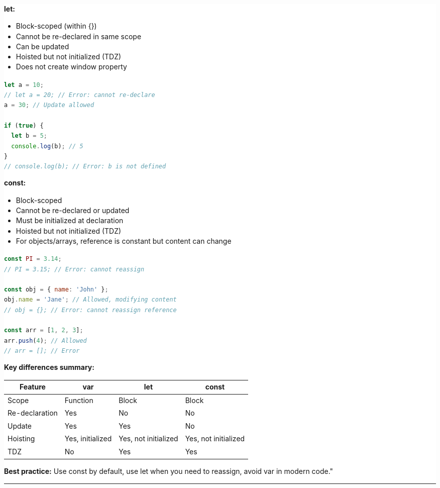 **let:**
- Block-scoped (within {})
- Cannot be re-declared in same scope
- Can be updated
- Hoisted but not initialized (TDZ)
- Does not create window property

```javascript
let a = 10;
// let a = 20; // Error: cannot re-declare
a = 30; // Update allowed

if (true) {
  let b = 5;
  console.log(b); // 5
}
// console.log(b); // Error: b is not defined
```

**const:**
- Block-scoped
- Cannot be re-declared or updated
- Must be initialized at declaration
- Hoisted but not initialized (TDZ)
- For objects/arrays, reference is constant but content can change

```javascript
const PI = 3.14;
// PI = 3.15; // Error: cannot reassign

const obj = { name: 'John' };
obj.name = 'Jane'; // Allowed, modifying content
// obj = {}; // Error: cannot reassign reference

const arr = [1, 2, 3];
arr.push(4); // Allowed
// arr = []; // Error
```

**Key differences summary:**

| Feature | var | let | const |
|---------|-----|-----|-------|
| Scope | Function | Block | Block |
| Re-declaration | Yes | No | No |
| Update | Yes | Yes | No |
| Hoisting | Yes, initialized | Yes, not initialized | Yes, not initialized |
| TDZ | No | Yes | Yes |

**Best practice:** Use const by default, use let when you need to reassign, avoid var in modern code."

---
